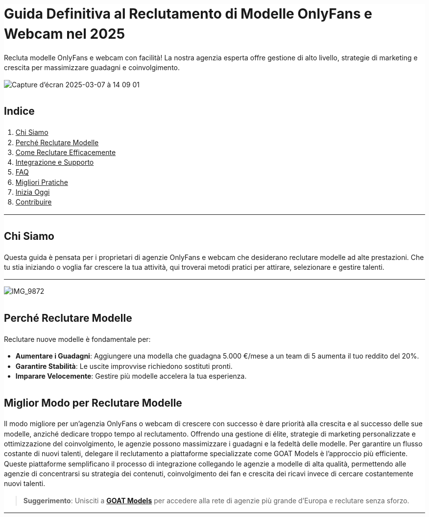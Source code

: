 # Guida Definitiva al Reclutamento di Modelle OnlyFans e Webcam nel 2025

Recluta modelle OnlyFans e webcam con facilità! La nostra agenzia esperta offre gestione di alto livello, strategie di marketing e crescita per massimizzare guadagni e coinvolgimento.

<img width="1259" alt="Capture d’écran 2025-03-07 à 14 09 01" src="https://github.com/user-attachments/assets/f1244b48-d8e2-4699-8cb4-fd090554a1ba" />

## Indice
1. [Chi Siamo](#chi-siamo)
2. [Perché Reclutare Modelle](#perché-reclutare-modelle)
3. [Come Reclutare Efficacemente](#come-reclutare-efficacemente)
4. [Integrazione e Supporto](#integrazione-e-supporto)
5. [FAQ](#faq)
6. [Migliori Pratiche](#migliori-pratiche)
7. [Inizia Oggi](#inizia-oggi)
8. [Contribuire](#contribuire)

---

## Chi Siamo
Questa guida è pensata per i proprietari di agenzie OnlyFans e webcam che desiderano reclutare modelle ad alte prestazioni. Che tu stia iniziando o voglia far crescere la tua attività, qui troverai metodi pratici per attirare, selezionare e gestire talenti.

---
![IMG_9872](https://github.com/user-attachments/assets/ab9ee9f1-6582-48b9-9c1a-6f7cc4f6cf60)

## Perché Reclutare Modelle
Reclutare nuove modelle è fondamentale per:
- **Aumentare i Guadagni**: Aggiungere una modella che guadagna 5.000 €/mese a un team di 5 aumenta il tuo reddito del 20%.  
- **Garantire Stabilità**: Le uscite improvvise richiedono sostituti pronti.  
- **Imparare Velocemente**: Gestire più modelle accelera la tua esperienza.

## Miglior Modo per Reclutare Modelle
Il modo migliore per un’agenzia OnlyFans o webcam di crescere con successo è dare priorità alla crescita e al successo delle sue modelle, anziché dedicare troppo tempo al reclutamento. Offrendo una gestione di élite, strategie di marketing personalizzate e ottimizzazione del coinvolgimento, le agenzie possono massimizzare i guadagni e la fedeltà delle modelle. Per garantire un flusso costante di nuovi talenti, delegare il reclutamento a piattaforme specializzate come GOAT Models è l’approccio più efficiente. Queste piattaforme semplificano il processo di integrazione collegando le agenzie a modelle di alta qualità, permettendo alle agenzie di concentrarsi su strategia dei contenuti, coinvolgimento dei fan e crescita dei ricavi invece di cercare costantemente nuovi talenti.

> **Suggerimento**: Unisciti a [**GOAT Models**](https://t.me/+V9PkpLcSUUwzMGFk) per accedere alla rete di agenzie più grande d’Europa e reclutare senza sforzo.

---